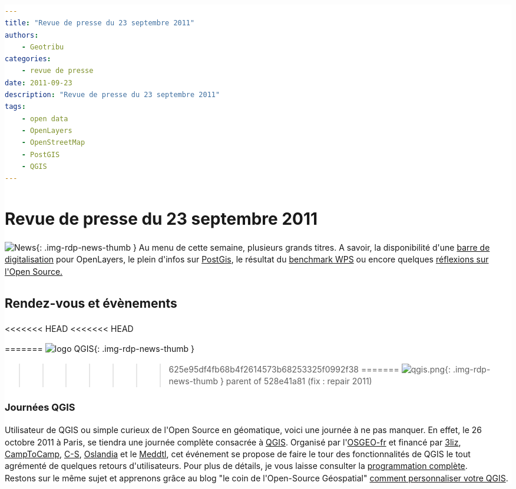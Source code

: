 ```yaml
---
title: "Revue de presse du 23 septembre 2011"
authors:
    - Geotribu
categories:
    - revue de presse
date: 2011-09-23
description: "Revue de presse du 23 septembre 2011"
tags:
    - open data
    - OpenLayers
    - OpenStreetMap
    - PostGIS
    - QGIS
---
```


# Revue de presse du 23 septembre 2011

![News](https://cdn.geotribu.fr/img/internal/icons-rdp-news/news.png "Icône news générique"){: .img-rdp-news-thumb }
Au menu de cette semaine, plusieurs grands titres. A savoir, la disponibilité d'une [barre de digitalisation](#news21) pour OpenLayers, le plein d'infos sur [PostGis](#news31), le résultat du [benchmark WPS](#news22) ou encore quelques [réflexions sur l'Open Source.](#news33)

## Rendez-vous et évènements

<<<<<<< HEAD
<<<<<<< HEAD

=======
![logo QGIS](https://cdn.geotribu.fr/img/logos-icones/logiciels_librairies/qgis.png "logo QGIS"){: .img-rdp-news-thumb }
>>>>>>> 625e95df4fb68b4f2614573b68253325f0992f38
=======
![qgis.png](https://cdn.geotribu.fr/img/logos-icones/logiciels_librairies/qgis.png "qgis.png"){: .img-rdp-news-thumb }
>>>>>>> parent of 528e41a81 (fix : repair 2011)

### Journées QGIS

Utilisateur de QGIS ou simple curieux de l'Open Source en géomatique, voici une journée à ne pas manquer. En effet, le 26 octobre 2011 à Paris, se tiendra une journée complète consacrée à [QGIS](https://www.qgis.org/). Organisé par l'[OSGEO-fr](http://osgeo.asso.fr/) et financé par [3liz](http://www.3liz.fr), [CampToCamp](http://www.camptocamp.fr), [C-S](http://www.c-s.fr), [Oslandia](http://www.oslandia.com) et le [Meddtl](http://www.developpement-durable.gouv.fr/), cet événement se propose de faire le tour des fonctionnalités de QGIS le tout agrémenté de quelques retours d'utilisateurs. Pour plus de détails, je vous laisse consulter la [programmation complète](http://osgeo.gloobe.org/drupal/node/12).  
Restons sur le même sujet et apprenons grâce au blog "le coin de l'Open-Source Géospatial" [comment personnaliser votre QGIS](http://georezo.net/blog/geolibre/2011/09/20/personnalisation-de-qgis-presentation-de-quelques-methodes-simples/).  
